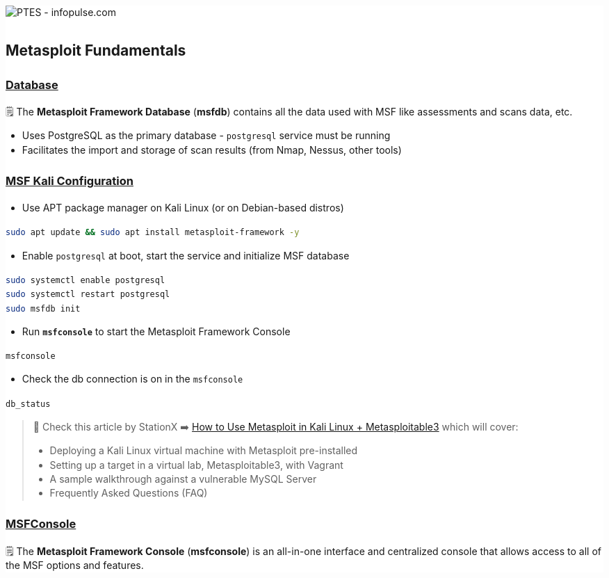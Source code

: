 ![PTES - infopulse.com](.gitbook/assets/ptes-methodology-pic-1-infopulse.jpg)

## Metasploit Fundamentals

### [Database](https://www.offsec.com/metasploit-unleashed/using-databases/)

🗒️ The **Metasploit Framework Database** (**msfdb**) contains all the data used with MSF like assessments and scans data, etc.

- Uses PostgreSQL as the primary database - `postgresql` service must be running
- Facilitates the import and storage of scan results (from Nmap, Nessus, other tools)

### [MSF Kali Configuration](https://www.kali.org/docs/tools/starting-metasploit-framework-in-kali/)

- Use APT package manager on Kali Linux (or on Debian-based distros)

```bash
sudo apt update && sudo apt install metasploit-framework -y
```

- Enable `postgresql` at boot, start the service and initialize MSF database

```bash
sudo systemctl enable postgresql
sudo systemctl restart postgresql
sudo msfdb init
```

- Run **`msfconsole`** to start the Metasploit Framework Console

```bash
msfconsole
```

- Check the db connection is on in the `msfconsole`

```bash
db_status
```



> 📌 Check this article by StationX ➡️ [How to Use Metasploit in Kali Linux + Metasploitable3](https://www.stationx.net/how-to-use-metasploit-in-kali-linux/) which will cover:
>
> - Deploying a Kali Linux virtual machine with Metasploit pre-installed
> - Setting up a target in a virtual lab, Metasploitable3, with Vagrant
> - A sample walkthrough against a vulnerable MySQL Server
> - Frequently Asked Questions (FAQ)

### [MSFConsole](https://www.offsec.com/metasploit-unleashed/msfconsole/)

🗒️ The **Metasploit Framework Console** (**msfconsole**) is an all-in-one interface and centralized console that allows access to all of the MSF options and features.
